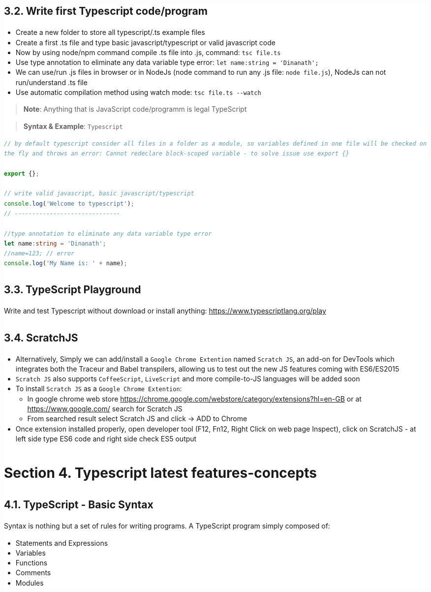 3.2. Write first Typescript code/program
---------------------
- Create a new folder to store all typescript/.ts example files
- Create a first .ts file and type basic javascript/typescript or valid javascript code
- Now by using node/npm command compile .ts file into .js, command: `tsc file.ts`
- Use type annotation to eliminate any data variable type error: `let name:string = 'Dinanath';`
- We can use/run .js files in browser or in NodeJs (node command to run any .js file: `node file.js`), NodeJs can not run/understand .ts file
- Use automatic compilation method using watch mode: `tsc file.ts --watch`

> **Note**: Anything that is JavaScript code/programm is legal TypeScript

> **Syntax & Example**: `Typescript`
```typescript
// by default typescript consider all files in a folder as a module, so variables defined in one file will be checked on the fly and throws an error: Cannot redeclare block-scoped variable - to solve issue use export {}

export {};

// write valid javascript, basic javascript/typescript
console.log('Welcome to typescript');
// ------------------------------

//type annotation to eliminate any data variable type error
let name:string = 'Dinanath';
//name=123; // error
console.log('My Name is: ' + name);
```

3.3. TypeScript Playground
---------------------
Write and test Typescript without download or install anything: https://www.typescriptlang.org/play

3.4. ScratchJS
---------------------
- Alternatively, Simply we can add/install a `Google Chrome Extention` named `Scratch JS`, an add-on for DevTools which integrates both the Traceur and Babel transpilers, allowing us to test out the new JS features coming with ES6/ES2015
- `Scratch JS` also supports `CoffeeScript`, `LiveScript` and more compile-to-JS languages will be added soon
- To install `Scratch JS` as a `Google Chrome Extention`:
  - In google chrome web store https://chrome.google.com/webstore/category/extensions?hl=en-GB or at https://www.google.com/ search for Scratch JS
  - From searched result select Scratch JS and click -> ADD to Chrome
- Once extension installed properly, open developer tool (F12, Fn12, Right Click on web page Inspect), click on ScratchJS - at left side type ES6 code and right side check ES5 output

Section 4. Typescript latest features-concepts
=====================
4.1. TypeScript - Basic Syntax
---------------------
Syntax is nothing but a set of rules for writing programs. A TypeScript program simply composed of:
- Statements and Expressions
- Variables
- Functions
- Comments
- Modules
